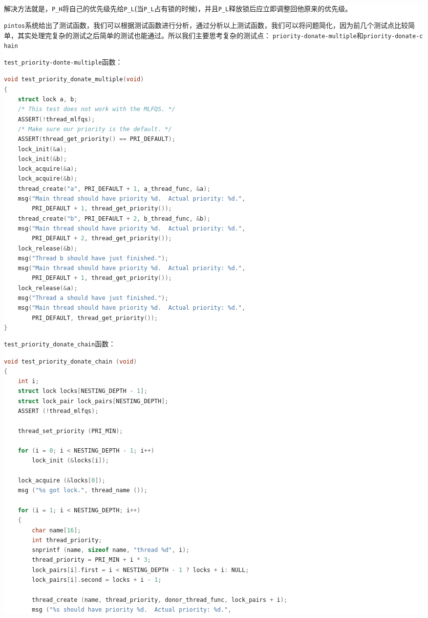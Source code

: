   解决方法就是，`P_H`将自己的优先级先给`P_L`(当`P_L`占有锁的时候)，并且`P_L`释放锁后应立即调整回他原来的优先级。

  `pintos`系统给出了测试函数，我们可以根据测试函数进行分析，通过分析以上测试函数，我们可以将问题简化，因为前几个测试点比较简单，其实处理完复杂的测试之后简单的测试也能通过。所以我们主要思考复杂的测试点：
  `priority-donate-multiple`和`priority-donate-chain`

  `test_priority-donte-multiple`函数：

  ```c
  void test_priority_donate_multiple(void)
  {
      struct lock a, b;
      /* This test does not work with the MLFQS. */
      ASSERT(!thread_mlfqs);
      /* Make sure our priority is the default. */
      ASSERT(thread_get_priority() == PRI_DEFAULT);
      lock_init(&a);
      lock_init(&b);
      lock_acquire(&a);
      lock_acquire(&b);
      thread_create("a", PRI_DEFAULT + 1, a_thread_func, &a);
      msg("Main thread should have priority %d.  Actual priority: %d.",
          PRI_DEFAULT + 1, thread_get_priority());
      thread_create("b", PRI_DEFAULT + 2, b_thread_func, &b);
      msg("Main thread should have priority %d.  Actual priority: %d.",
          PRI_DEFAULT + 2, thread_get_priority());
      lock_release(&b);
      msg("Thread b should have just finished.");
      msg("Main thread should have priority %d.  Actual priority: %d.",
          PRI_DEFAULT + 1, thread_get_priority());
      lock_release(&a);
      msg("Thread a should have just finished.");
      msg("Main thread should have priority %d.  Actual priority: %d.",
          PRI_DEFAULT, thread_get_priority());
  }
  ```

  `test_priority_donate_chain`函数：

  ```c
  void test_priority_donate_chain (void) 
  {
      int i;  
      struct lock locks[NESTING_DEPTH - 1];
      struct lock_pair lock_pairs[NESTING_DEPTH];
      ASSERT (!thread_mlfqs);
  
      thread_set_priority (PRI_MIN);
  
      for (i = 0; i < NESTING_DEPTH - 1; i++)
          lock_init (&locks[i]);
  
      lock_acquire (&locks[0]);
      msg ("%s got lock.", thread_name ());
  
      for (i = 1; i < NESTING_DEPTH; i++)
      {
          char name[16];
          int thread_priority;
          snprintf (name, sizeof name, "thread %d", i);
          thread_priority = PRI_MIN + i * 3;
          lock_pairs[i].first = i < NESTING_DEPTH - 1 ? locks + i: NULL;
          lock_pairs[i].second = locks + i - 1;
  
          thread_create (name, thread_priority, donor_thread_func, lock_pairs + i);
          msg ("%s should have priority %d.  Actual priority: %d.",
  ```